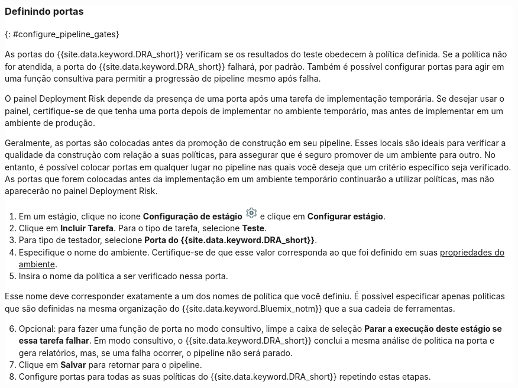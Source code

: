 ### Definindo portas
{: #configure_pipeline_gates}

As portas do {{site.data.keyword.DRA_short}} verificam se os resultados do teste obedecem à política definida. Se a política não for atendida, a porta do {{site.data.keyword.DRA_short}} falhará, por padrão. Também é possível configurar portas para agir em uma função consultiva para permitir a progressão de pipeline mesmo após falha.

O painel Deployment Risk depende da presença de uma porta após uma tarefa de implementação temporária. Se desejar usar o painel, certifique-se de que tenha uma porta depois de implementar no ambiente temporário, mas antes de implementar em um ambiente de produção.

Geralmente, as portas são colocadas antes da promoção de construção em seu pipeline. Esses locais são ideais para verificar a qualidade da construção com relação a suas políticas, para assegurar que é seguro promover de um ambiente para outro. No entanto, é possível
colocar portas em qualquer lugar no pipeline nas quais você deseja que um critério específico seja verificado. As portas que forem colocadas antes da implementação em um ambiente temporário continuarão a utilizar políticas, mas não aparecerão no painel Deployment Risk.

1. Em um estágio, clique no ícone **Configuração de estágio** ![Ícone de configuração de estágio de pipeline](images/pipeline-stage-configuration-icon.png) e clique em **Configurar estágio**.
2. Clique em **Incluir Tarefa**. Para o tipo de tarefa, selecione **Teste**.
3. Para tipo de testador, selecione **Porta do {{site.data.keyword.DRA_short}}**.
4. Especifique o nome do ambiente. Certifique-se de que esse valor corresponda ao que foi definido em suas
[propriedades do ambiente](#toolchain_pipeline_props).
5. Insira o nome da política a ser verificado nessa porta.

 Esse nome deve corresponder exatamente a um dos nomes de política que você definiu. É possível especificar apenas políticas que são definidas na mesma
organização do {{site.data.keyword.Bluemix_notm}} que a sua cadeia de ferramentas.

6. Opcional: para fazer uma função de porta no modo consultivo, limpe a caixa de seleção **Parar a execução deste estágio se essa tarefa
falhar**. Em modo consultivo, o {{site.data.keyword.DRA_short}} conclui a mesma análise de política na porta e gera relatórios, mas, se uma falha
ocorrer, o pipeline não será parado.
7. Clique em **Salvar** para retornar para o pipeline.
8. Configure portas para todas as suas políticas do {{site.data.keyword.DRA_short}} repetindo estas etapas.
